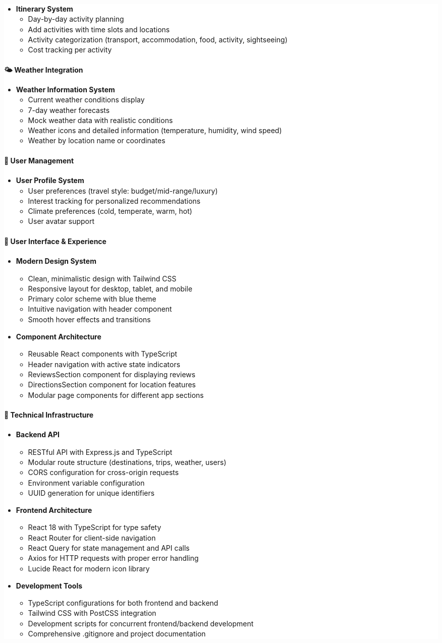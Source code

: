 - **Itinerary System**
  - Day-by-day activity planning
  - Add activities with time slots and locations
  - Activity categorization (transport, accommodation, food, activity, sightseeing)
  - Cost tracking per activity

#### 🌤️ Weather Integration
- **Weather Information System**
  - Current weather conditions display
  - 7-day weather forecasts
  - Mock weather data with realistic conditions
  - Weather icons and detailed information (temperature, humidity, wind speed)
  - Weather by location name or coordinates

#### 👤 User Management
- **User Profile System**
  - User preferences (travel style: budget/mid-range/luxury)
  - Interest tracking for personalized recommendations
  - Climate preferences (cold, temperate, warm, hot)
  - User avatar support

#### 🎨 User Interface & Experience
- **Modern Design System**
  - Clean, minimalistic design with Tailwind CSS
  - Responsive layout for desktop, tablet, and mobile
  - Primary color scheme with blue theme
  - Intuitive navigation with header component
  - Smooth hover effects and transitions

- **Component Architecture**
  - Reusable React components with TypeScript
  - Header navigation with active state indicators
  - ReviewsSection component for displaying reviews
  - DirectionsSection component for location features
  - Modular page components for different app sections

#### 🔧 Technical Infrastructure
- **Backend API**
  - RESTful API with Express.js and TypeScript
  - Modular route structure (destinations, trips, weather, users)
  - CORS configuration for cross-origin requests
  - Environment variable configuration
  - UUID generation for unique identifiers

- **Frontend Architecture**
  - React 18 with TypeScript for type safety
  - React Router for client-side navigation
  - React Query for state management and API calls
  - Axios for HTTP requests with proper error handling
  - Lucide React for modern icon library

- **Development Tools**
  - TypeScript configurations for both frontend and backend
  - Tailwind CSS with PostCSS integration
  - Development scripts for concurrent frontend/backend development
  - Comprehensive .gitignore and project documentation
